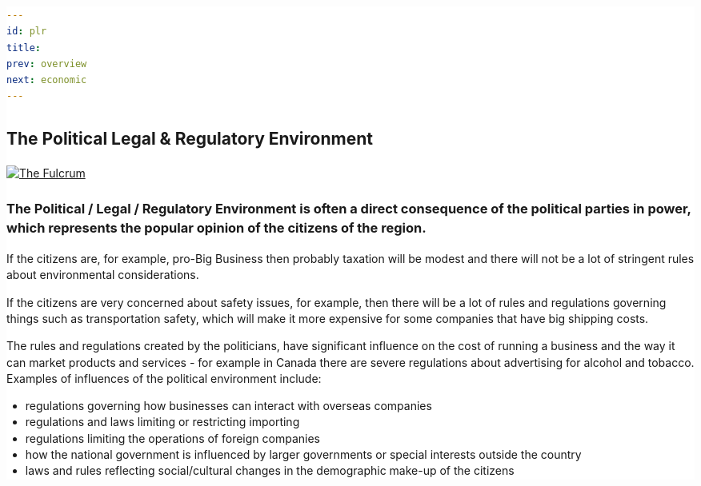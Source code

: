 ```yaml
---
id: plr
title: 
prev: overview
next: economic
---
```


## The Political Legal & Regulatory Environment
<a href= "https://www.youtube.com/watch?v=9Dj_9O8T53o "><img src="http://img.youtube.com/vi/9Dj_9O8T53o/0.jpg" alt="The Fulcrum" width="100%"/></a>

### The Political / Legal / Regulatory Environment is often a direct consequence of the political parties in power, which represents the popular opinion of the citizens of the region. 

If the citizens are, for example, pro-Big Business then probably taxation will be modest and there will not be a lot of stringent rules about environmental considerations.

If the citizens are very concerned about safety issues, for example, then there will be a lot of rules and regulations governing things such as transportation safety, which will make it more expensive for some companies that have big shipping costs. 

The rules and regulations created by the politicians, have significant influence on the cost of running a business and the way it can market products and services - for example in Canada there are severe regulations about advertising for alcohol and tobacco. Examples of influences of the political environment include:

- regulations governing how businesses can interact with overseas companies
- regulations and laws limiting or restricting importing
- regulations limiting the operations of foreign companies
- how the national government is influenced by larger governments or special interests outside the country
- laws and rules reflecting social/cultural changes in the demographic make-up of the citizens
